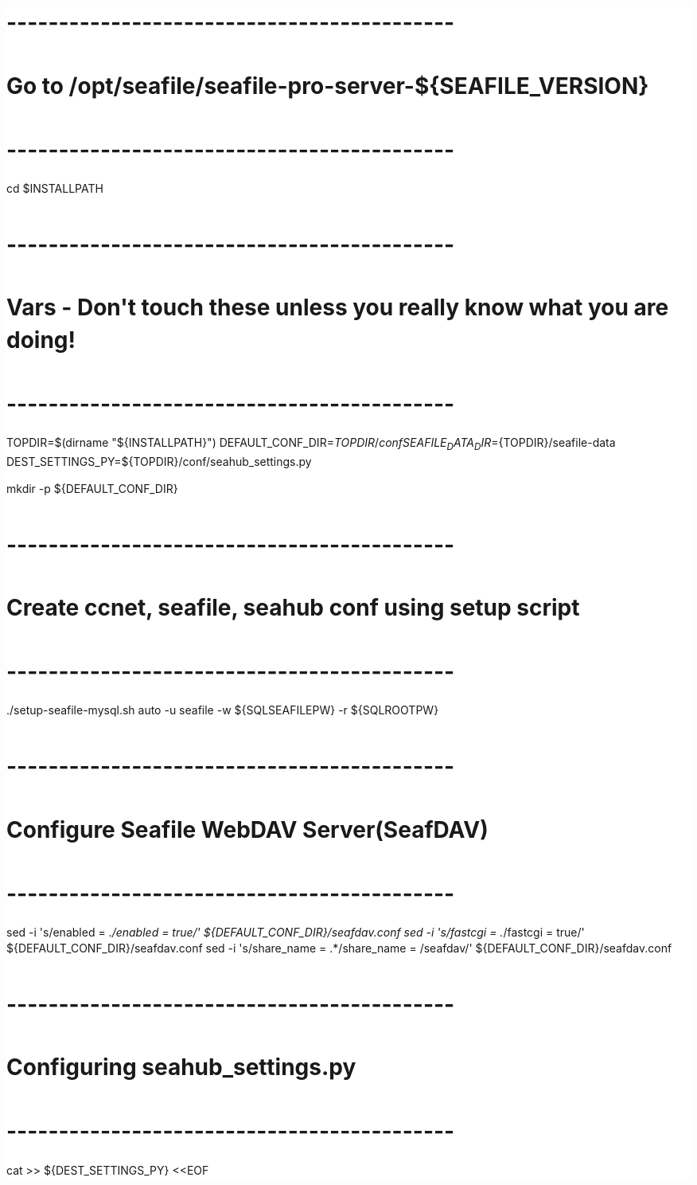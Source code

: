 # -------------------------------------------
# Go to /opt/seafile/seafile-pro-server-${SEAFILE_VERSION}
# -------------------------------------------
cd $INSTALLPATH

# -------------------------------------------
# Vars - Don't touch these unless you really know what you are doing!
# -------------------------------------------
TOPDIR=$(dirname "${INSTALLPATH}")
DEFAULT_CONF_DIR=${TOPDIR}/conf
SEAFILE_DATA_DIR=${TOPDIR}/seafile-data
DEST_SETTINGS_PY=${TOPDIR}/conf/seahub_settings.py

mkdir -p ${DEFAULT_CONF_DIR}

# -------------------------------------------
# Create ccnet, seafile, seahub conf using setup script
# -------------------------------------------

./setup-seafile-mysql.sh auto -u seafile -w ${SQLSEAFILEPW} -r ${SQLROOTPW}

# -------------------------------------------
# Configure Seafile WebDAV Server(SeafDAV)
# -------------------------------------------
sed -i 's/enabled = .*/enabled = true/' ${DEFAULT_CONF_DIR}/seafdav.conf
sed -i 's/fastcgi = .*/fastcgi = true/' ${DEFAULT_CONF_DIR}/seafdav.conf
sed -i 's/share_name = .*/share_name = \/seafdav/' ${DEFAULT_CONF_DIR}/seafdav.conf

# -------------------------------------------
# Configuring seahub_settings.py
# -------------------------------------------
cat >> ${DEST_SETTINGS_PY} <<EOF
